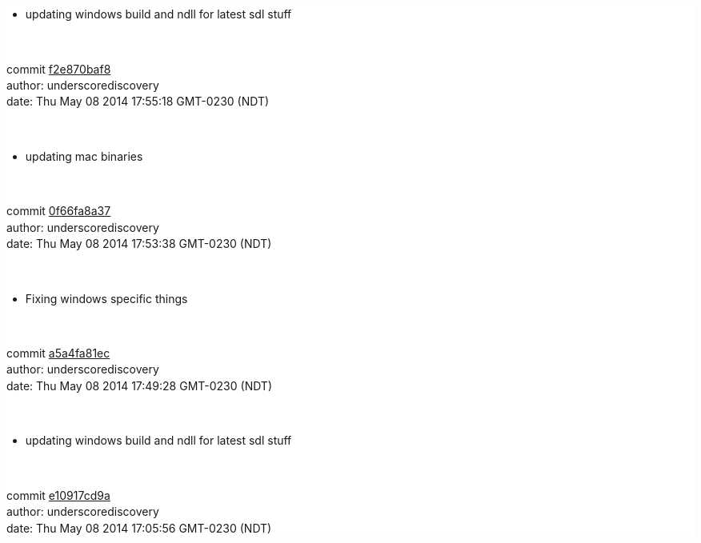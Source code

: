 <ul><li>updating windows build and ndll for latest sdl stuff</li></ul>
</div>
&nbsp;   
&nbsp;   
<div class="commit_info">

commit [f2e870baf8](http://github.com/underscorediscovery/lumen/commit/f2e870baf8846848cd427afdaf1d962f92c461b8)   
author: underscorediscovery   
date: Thu May 08 2014 17:55:18 GMT-0230 (NDT)   
</div>

&nbsp;   
<div class="commit_message">

<ul><li>updating mac binaries</li></ul>
</div>
&nbsp;   
&nbsp;   
<div class="commit_info">

commit [0f66fa8a37](http://github.com/underscorediscovery/lumen/commit/0f66fa8a3762fdb5b81f4e96756fc9f3ba81c09a)   
author: underscorediscovery   
date: Thu May 08 2014 17:53:38 GMT-0230 (NDT)   
</div>

&nbsp;   
<div class="commit_message">

<ul><li>Fixing windows specific things</li></ul>
</div>
&nbsp;   
&nbsp;   
<div class="commit_info">

commit [a5a4fa81ec](http://github.com/underscorediscovery/lumen/commit/a5a4fa81ecf5d894ca9164e2b3d0423049130f53)   
author: underscorediscovery   
date: Thu May 08 2014 17:49:28 GMT-0230 (NDT)   
</div>

&nbsp;   
<div class="commit_message">

<ul><li>updating windows build and ndll for latest sdl stuff</li></ul>
</div>
&nbsp;   
&nbsp;   
<div class="commit_info">

commit [e10917cd9a](http://github.com/underscorediscovery/lumen/commit/e10917cd9a7f771fd6bda0c1a826a0411ea51d1d)   
author: underscorediscovery   
date: Thu May 08 2014 17:05:56 GMT-0230 (NDT)   
</div>
